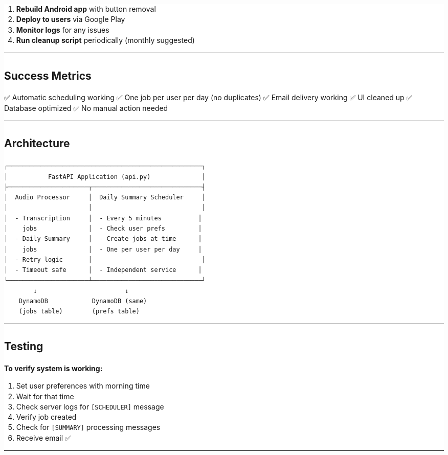 1. **Rebuild Android app** with button removal
2. **Deploy to users** via Google Play
3. **Monitor logs** for any issues
4. **Run cleanup script** periodically (monthly suggested)

---

## Success Metrics

✅ Automatic scheduling working
✅ One job per user per day (no duplicates)
✅ Email delivery working
✅ UI cleaned up
✅ Database optimized
✅ No manual action needed

---

## Architecture

```
┌─────────────────────────────────────────────────────┐
│           FastAPI Application (api.py)              │
├──────────────────────┬──────────────────────────────┤
│  Audio Processor     │  Daily Summary Scheduler     │
│                      │                              │
│  - Transcription     │  - Every 5 minutes          │
│    jobs              │  - Check user prefs         │
│  - Daily Summary     │  - Create jobs at time      │
│    jobs              │  - One per user per day     │
│  - Retry logic       │                              │
│  - Timeout safe      │  - Independent service      │
└──────────────────────┴──────────────────────────────┘
        ↓                        ↓
    DynamoDB            DynamoDB (same)
    (jobs table)        (prefs table)
```

---

## Testing

**To verify system is working:**

1. Set user preferences with morning time
2. Wait for that time
3. Check server logs for `[SCHEDULER]` message
4. Verify job created
5. Check for `[SUMMARY]` processing messages
6. Receive email ✅

---
